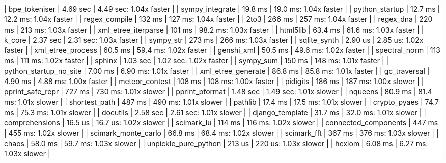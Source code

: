 | bpe_tokeniser              | 4.69 sec                                               | 4.49 sec: 1.04x faster                                                |
| sympy_integrate            | 19.8 ms                                                | 19.0 ms: 1.04x faster                                                 |
| python_startup             | 12.7 ms                                                | 12.2 ms: 1.04x faster                                                 |
| regex_compile              | 132 ms                                                 | 127 ms: 1.04x faster                                                  |
| 2to3                       | 266 ms                                                 | 257 ms: 1.04x faster                                                  |
| regex_dna                  | 220 ms                                                 | 213 ms: 1.03x faster                                                  |
| xml_etree_iterparse        | 101 ms                                                 | 98.2 ms: 1.03x faster                                                 |
| html5lib                   | 63.4 ms                                                | 61.6 ms: 1.03x faster                                                 |
| k_core                     | 2.37 sec                                               | 2.31 sec: 1.03x faster                                                |
| sympy_str                  | 273 ms                                                 | 266 ms: 1.03x faster                                                  |
| sqlite_synth               | 2.90 us                                                | 2.85 us: 1.02x faster                                                 |
| xml_etree_process          | 60.5 ms                                                | 59.4 ms: 1.02x faster                                                 |
| genshi_xml                 | 50.5 ms                                                | 49.6 ms: 1.02x faster                                                 |
| spectral_norm              | 113 ms                                                 | 111 ms: 1.02x faster                                                  |
| sphinx                     | 1.03 sec                                               | 1.02 sec: 1.02x faster                                                |
| sympy_sum                  | 150 ms                                                 | 148 ms: 1.01x faster                                                  |
| python_startup_no_site     | 7.00 ms                                                | 6.90 ms: 1.01x faster                                                 |
| xml_etree_generate         | 86.8 ms                                                | 85.8 ms: 1.01x faster                                                 |
| gc_traversal               | 4.90 ms                                                | 4.88 ms: 1.00x faster                                                 |
| meteor_contest             | 108 ms                                                 | 108 ms: 1.00x faster                                                  |
| pidigits                   | 186 ms                                                 | 187 ms: 1.00x slower                                                  |
| pprint_safe_repr           | 727 ms                                                 | 730 ms: 1.01x slower                                                  |
| pprint_pformat             | 1.48 sec                                               | 1.49 sec: 1.01x slower                                                |
| nqueens                    | 80.9 ms                                                | 81.4 ms: 1.01x slower                                                 |
| shortest_path              | 487 ms                                                 | 490 ms: 1.01x slower                                                  |
| pathlib                    | 17.4 ms                                                | 17.5 ms: 1.01x slower                                                 |
| crypto_pyaes               | 74.7 ms                                                | 75.3 ms: 1.01x slower                                                 |
| docutils                   | 2.58 sec                                               | 2.61 sec: 1.01x slower                                                |
| django_template            | 31.7 ms                                                | 32.0 ms: 1.01x slower                                                 |
| comprehensions             | 16.5 us                                                | 16.7 us: 1.02x slower                                                 |
| scimark_lu                 | 114 ms                                                 | 116 ms: 1.02x slower                                                  |
| connected_components       | 447 ms                                                 | 455 ms: 1.02x slower                                                  |
| scimark_monte_carlo        | 66.8 ms                                                | 68.4 ms: 1.02x slower                                                 |
| scimark_fft                | 367 ms                                                 | 376 ms: 1.03x slower                                                  |
| chaos                      | 58.0 ms                                                | 59.7 ms: 1.03x slower                                                 |
| unpickle_pure_python       | 213 us                                                 | 220 us: 1.03x slower                                                  |
| hexiom                     | 6.08 ms                                                | 6.27 ms: 1.03x slower                                                 |